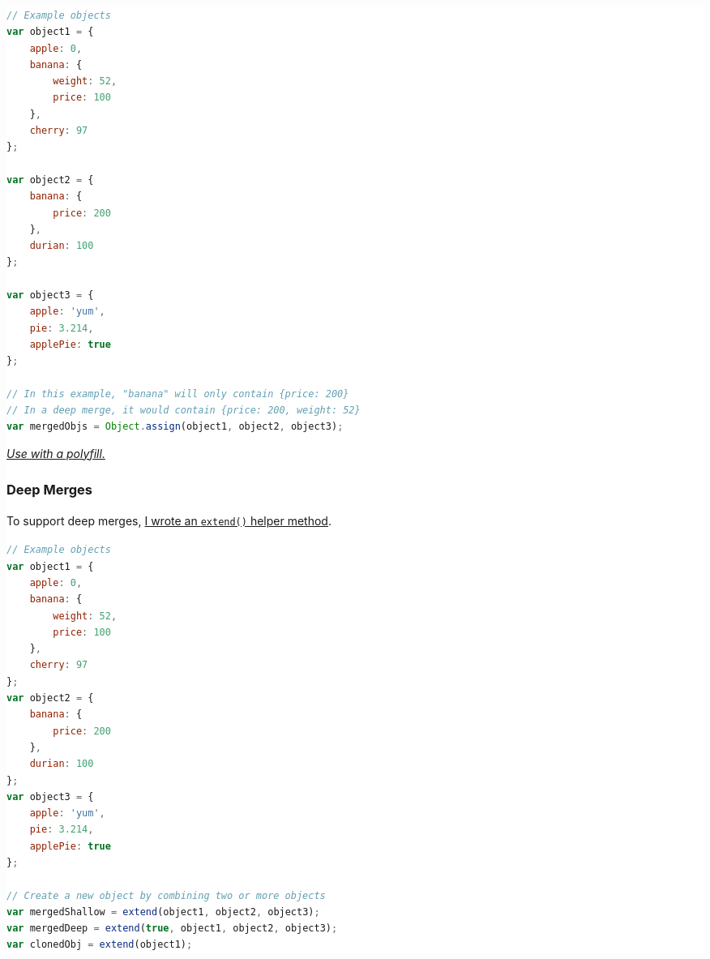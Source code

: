 ```javascript
// Example objects
var object1 = {
	apple: 0,
	banana: {
		weight: 52,
		price: 100
	},
	cherry: 97
};

var object2 = {
	banana: {
		price: 200
	},
	durian: 100
};

var object3 = {
	apple: 'yum',
	pie: 3.214,
	applePie: true
};

// In this example, "banana" will only contain {price: 200}
// In a deep merge, it would contain {price: 200, weight: 52}
var mergedObjs = Object.assign(object1, object2, object3);
```

*[Use with a polyfill.](https://vanillajstoolkit.com/polyfills/objectassign/)*

### Deep Merges

To support deep merges, [I wrote an `extend()` helper method](https://vanillajstoolkit.com/helpers/extend/).

```javascript
// Example objects
var object1 = {
	apple: 0,
	banana: {
		weight: 52,
		price: 100
	},
	cherry: 97
};
var object2 = {
	banana: {
		price: 200
	},
	durian: 100
};
var object3 = {
	apple: 'yum',
	pie: 3.214,
	applePie: true
};

// Create a new object by combining two or more objects
var mergedShallow = extend(object1, object2, object3);
var mergedDeep = extend(true, object1, object2, object3);
var clonedObj = extend(object1);
```
